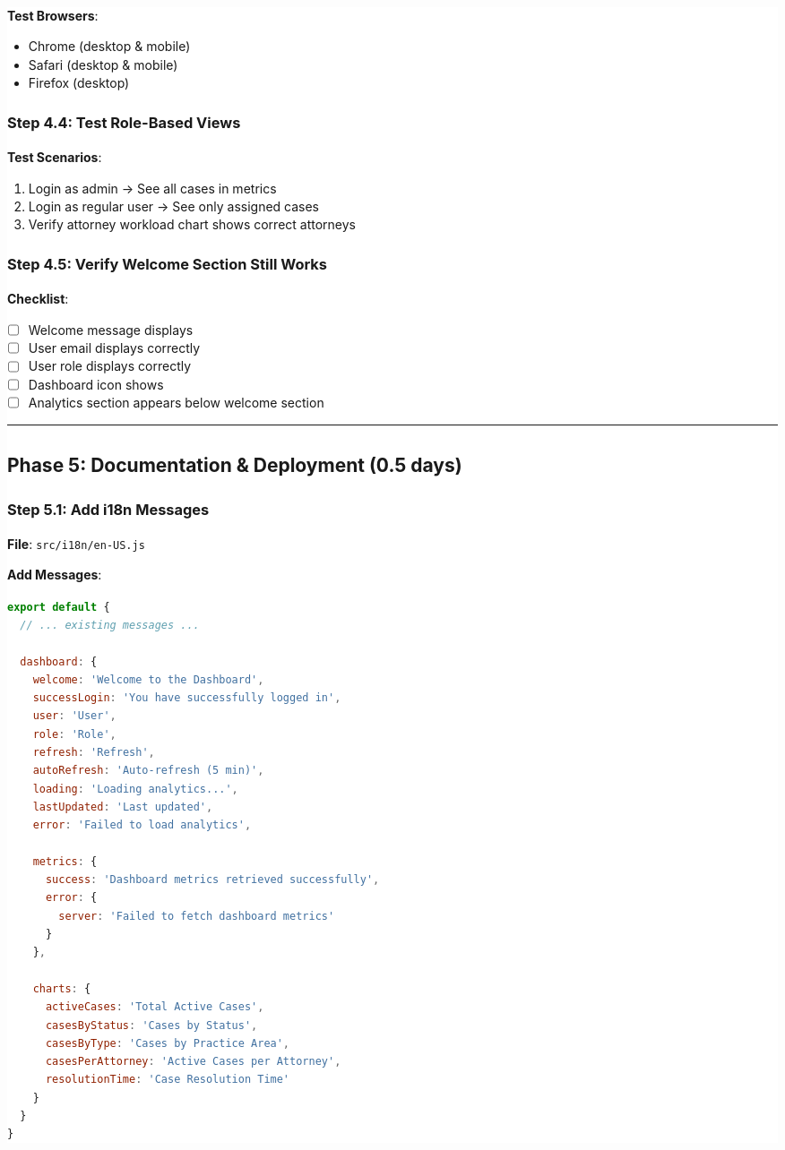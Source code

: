 **Test Browsers**:
- Chrome (desktop & mobile)
- Safari (desktop & mobile)
- Firefox (desktop)

### Step 4.4: Test Role-Based Views

**Test Scenarios**:
1. Login as admin → See all cases in metrics
2. Login as regular user → See only assigned cases
3. Verify attorney workload chart shows correct attorneys

### Step 4.5: Verify Welcome Section Still Works

**Checklist**:
- [ ] Welcome message displays
- [ ] User email displays correctly
- [ ] User role displays correctly
- [ ] Dashboard icon shows
- [ ] Analytics section appears below welcome section

---

## Phase 5: Documentation & Deployment (0.5 days)

### Step 5.1: Add i18n Messages

**File**: `src/i18n/en-US.js`

**Add Messages**:
```javascript
export default {
  // ... existing messages ...

  dashboard: {
    welcome: 'Welcome to the Dashboard',
    successLogin: 'You have successfully logged in',
    user: 'User',
    role: 'Role',
    refresh: 'Refresh',
    autoRefresh: 'Auto-refresh (5 min)',
    loading: 'Loading analytics...',
    lastUpdated: 'Last updated',
    error: 'Failed to load analytics',

    metrics: {
      success: 'Dashboard metrics retrieved successfully',
      error: {
        server: 'Failed to fetch dashboard metrics'
      }
    },

    charts: {
      activeCases: 'Total Active Cases',
      casesByStatus: 'Cases by Status',
      casesByType: 'Cases by Practice Area',
      casesPerAttorney: 'Active Cases per Attorney',
      resolutionTime: 'Case Resolution Time'
    }
  }
}
```
